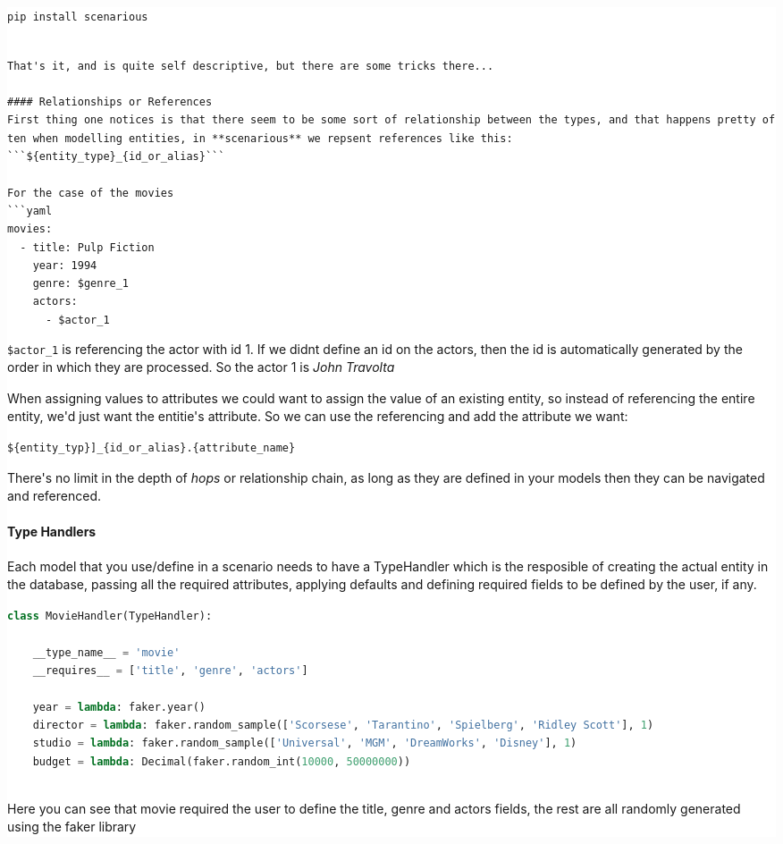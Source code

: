 ```pip install scenarious```
```      

That's it, and is quite self descriptive, but there are some tricks there...

#### Relationships or References
First thing one notices is that there seem to be some sort of relationship between the types, and that happens pretty often when modelling entities, in **scenarious** we repsent references like this:
```${entity_type}_{id_or_alias}```

For the case of the movies
```yaml
movies:
  - title: Pulp Fiction
    year: 1994
    genre: $genre_1
    actors: 
      - $actor_1
```

```$actor_1``` is referencing the actor with id 1. If we didnt define an id on the actors, then the id is automatically generated by the order in which they are processed. So the actor 1 is *John Travolta*

When assigning values to attributes we could want to assign the value of an existing entity, so instead of referencing the entire entity, we'd just want the entitie's attribute. So we can use the referencing and add the attribute we want:

```${entity_typ}]_{id_or_alias}.{attribute_name}```

There's no limit in the depth of *hops* or relationship chain, as long as they are defined in your models then they can be navigated and referenced.


#### Type Handlers

Each model that you use/define in a scenario needs to have a TypeHandler which is the resposible of creating the actual entity in the database, passing all the required attributes, applying defaults and defining required fields to be defined by the user, if any.


```python
class MovieHandler(TypeHandler):

    __type_name__ = 'movie'
    __requires__ = ['title', 'genre', 'actors']

    year = lambda: faker.year()
    director = lambda: faker.random_sample(['Scorsese', 'Tarantino', 'Spielberg', 'Ridley Scott'], 1)
    studio = lambda: faker.random_sample(['Universal', 'MGM', 'DreamWorks', 'Disney'], 1)
    budget = lambda: Decimal(faker.random_int(10000, 50000000))
    
```

Here you can see that movie required the user to define the title, genre and actors fields, the rest are all randomly generated using the faker library
